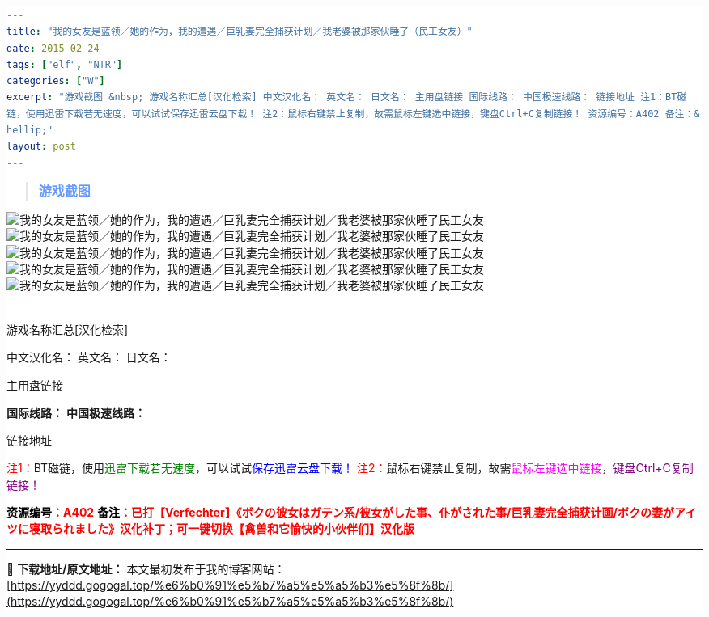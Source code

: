 ```yaml
---
title: "我的女友是蓝领／她的作为，我的遭遇／巨乳妻完全捕获计划／我老婆被那家伙睡了（民工女友）"
date: 2015-02-24
tags: ["elf", "NTR"]
categories: ["W"]
excerpt: "游戏截图 &nbsp; 游戏名称汇总[汉化检索] 中文汉化名： 英文名： 日文名： 主用盘链接 国际线路： 中国极速线路： 链接地址 注1：BT磁链，使用迅雷下载若无速度，可以试试保存迅雷云盘下载！ 注2：鼠标右键禁止复制，故需鼠标左键选中链接，键盘Ctrl+C复制链接！ 资源编号：A402 备注：&hellip;"
layout: post
---
```


<div>
<blockquote><b><span style="font-size: 12pt; color: #6699ff;">游戏截图</span></b></blockquote>
<div><img title="点击放大" src="https://yyddd.gogogal.top/wp-content/uploads/2025/04/20250430_6811ff4ac6d51.webp" alt="我的女友是蓝领／她的作为，我的遭遇／巨乳妻完全捕获计划／我老婆被那家伙睡了民工女友" width="650" /></div>
<div><img title="点击放大" src="https://yyddd.gogogal.top/wp-content/uploads/2025/04/20250430_6811ff4ce5329.webp" alt="我的女友是蓝领／她的作为，我的遭遇／巨乳妻完全捕获计划／我老婆被那家伙睡了民工女友" width="650" /></div>
<div><img title="点击放大" src="https://yyddd.gogogal.top/wp-content/uploads/2025/04/20250430_6811ff4e49637.webp" alt="我的女友是蓝领／她的作为，我的遭遇／巨乳妻完全捕获计划／我老婆被那家伙睡了民工女友" width="650" /></div>
<div><img title="点击放大" src="https://yyddd.gogogal.top/wp-content/uploads/2025/04/20250430_6811ff4fbd00e.webp" alt="我的女友是蓝领／她的作为，我的遭遇／巨乳妻完全捕获计划／我老婆被那家伙睡了民工女友" width="650" /></div>
<div><img title="点击放大" src="https://yyddd.gogogal.top/wp-content/uploads/2025/04/20250430_6811ff513ebd7.webp" alt="我的女友是蓝领／她的作为，我的遭遇／巨乳妻完全捕获计划／我老婆被那家伙睡了民工女友" width="650" /></div>
&nbsp;

游戏名称汇总[汉化检索]

中文汉化名：
英文名：
日文名：

</div>
<div class="panel panel-primary">
<div class="panel-heading">主用盘链接</div>
<div class="panel-body">

<b>国际线路：</b>
<b>中国极速线路：</b>



<a href="https://pan.xunlei.com/s/VOSSD4Bi68Q3GV37QJ8K4ZV_A1?pwd=x4bv#">链接地址</a>


<span style="color: #ff0000;">注1：</span>BT磁链，使用<span style="color: #008000;">迅雷下载若无速度</span>，可以试试<span style="color: #0000ff;">保存迅雷云盘下载！</span>
<span style="color: #ff0000;">注2：</span>鼠标右键禁止复制，故需<span style="color: #ff00ff;">鼠标左键选中链接</span>，<span style="color: #800080;">键盘Ctrl+C复制链接！</span>

</div>
<div class="panel-footer"><span style="color: #ff0000;"><b><span style="color: #000000;">资源编号</span>：A402</b></span>
<span style="color: #ff0000;"><b><span style="color: #000000;">备注</span>：已打【Verfechter】《ボクの彼女はガテン系/彼女がした事、仆がされた事/巨乳妻完全捕获计画/ボクの妻がアイツに寝取られました》汉化补丁；可一键切换【禽兽和它愉快的小伙伴们】汉化版</b></span></div>
</div>

---
📖 **下载地址/原文地址：** 本文最初发布于我的博客网站：[https://yyddd.gogogal.top/%e6%b0%91%e5%b7%a5%e5%a5%b3%e5%8f%8b/](https://yyddd.gogogal.top/%e6%b0%91%e5%b7%a5%e5%a5%b3%e5%8f%8b/)
